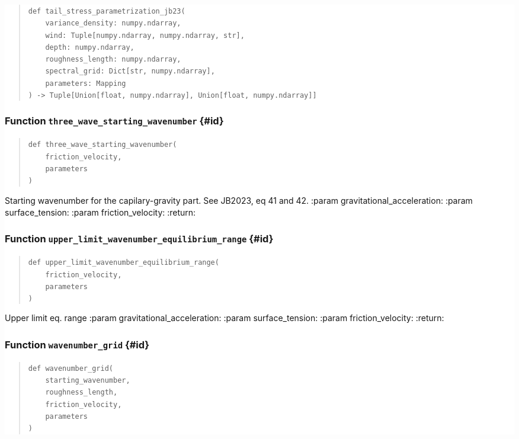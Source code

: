 


>     def tail_stress_parametrization_jb23(
>         variance_density: numpy.ndarray,
>         wind: Tuple[numpy.ndarray, numpy.ndarray, str],
>         depth: numpy.ndarray,
>         roughness_length: numpy.ndarray,
>         spectral_grid: Dict[str, numpy.ndarray],
>         parameters: Mapping
>     ) ‑> Tuple[Union[float, numpy.ndarray], Union[float, numpy.ndarray]]





### Function `three_wave_starting_wavenumber` {#id}




>     def three_wave_starting_wavenumber(
>         friction_velocity,
>         parameters
>     )


Starting wavenumber for the capilary-gravity part. See JB2023, eq 41 and 42.
:param gravitational_acceleration:
:param surface_tension:
:param friction_velocity:
:return:


### Function `upper_limit_wavenumber_equilibrium_range` {#id}




>     def upper_limit_wavenumber_equilibrium_range(
>         friction_velocity,
>         parameters
>     )


Upper limit eq. range
:param gravitational_acceleration:
:param surface_tension:
:param friction_velocity:
:return:


### Function `wavenumber_grid` {#id}




>     def wavenumber_grid(
>         starting_wavenumber,
>         roughness_length,
>         friction_velocity,
>         parameters
>     )
